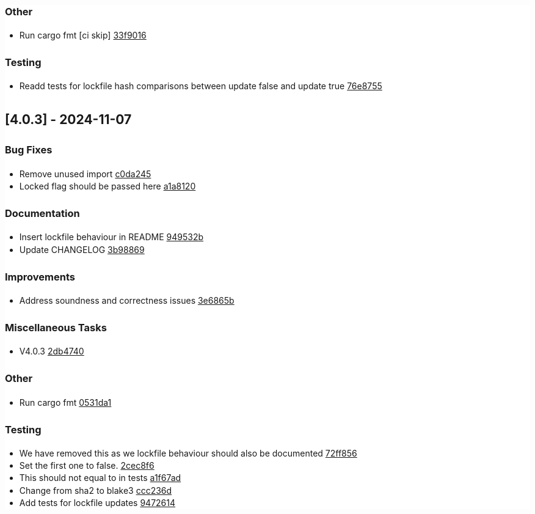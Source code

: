 ### Other

- Run cargo fmt [ci skip] [33f9016](https://github.com/openSUSE-Rust/obs-service-cargo/commit/33f9016a49394bc296712a548483e9c06ea80c8f)

### Testing

- Readd tests for lockfile hash comparisons between update false and update true [76e8755](https://github.com/openSUSE-Rust/obs-service-cargo/commit/76e8755a337d9dc507e8ab005b8646e3b4152405)

## [4.0.3] - 2024-11-07

### Bug Fixes

- Remove unused import [c0da245](https://github.com/openSUSE-Rust/obs-service-cargo/commit/c0da245edb88fe3f09bf578cb8f2deb476a0514e)
- Locked flag should be passed here [a1a8120](https://github.com/openSUSE-Rust/obs-service-cargo/commit/a1a8120603235c26154639e753f762a6b930c8b2)

### Documentation

- Insert lockfile behaviour in README [949532b](https://github.com/openSUSE-Rust/obs-service-cargo/commit/949532b8b88262e4d2b49e647700ec425d7b9d99)
- Update CHANGELOG [3b98869](https://github.com/openSUSE-Rust/obs-service-cargo/commit/3b988699825e97041c1312a8b924bad6b232b260)

### Improvements

- Address soundness and correctness issues [3e6865b](https://github.com/openSUSE-Rust/obs-service-cargo/commit/3e6865bee6015588e6b60baf8aa6148481b811da)

### Miscellaneous Tasks

- V4.0.3 [2db4740](https://github.com/openSUSE-Rust/obs-service-cargo/commit/2db4740b6eaa156a50cc0540f253037c30e6c163)

### Other

- Run cargo fmt [0531da1](https://github.com/openSUSE-Rust/obs-service-cargo/commit/0531da14131acd246aaeae8dcffafb5cba20269b)

### Testing

- We have removed this as we lockfile behaviour should also be documented [72ff856](https://github.com/openSUSE-Rust/obs-service-cargo/commit/72ff856e9af69b6df3b08bafa531efff2e7112cf)
- Set the first one to false. [2cec8f6](https://github.com/openSUSE-Rust/obs-service-cargo/commit/2cec8f63dc0de9d6a92b8c76c3986fd138d93c54)
- This should not equal to in tests [a1f67ad](https://github.com/openSUSE-Rust/obs-service-cargo/commit/a1f67ad3411e9c46e83357faa6d8497120ff4dec)
- Change from sha2 to blake3 [ccc236d](https://github.com/openSUSE-Rust/obs-service-cargo/commit/ccc236d1a590d5ff5eca3f0598384225f11207e5)
- Add tests for lockfile updates [9472614](https://github.com/openSUSE-Rust/obs-service-cargo/commit/9472614caacdf1fe1baf014ce2fa5a0484bb1590)
